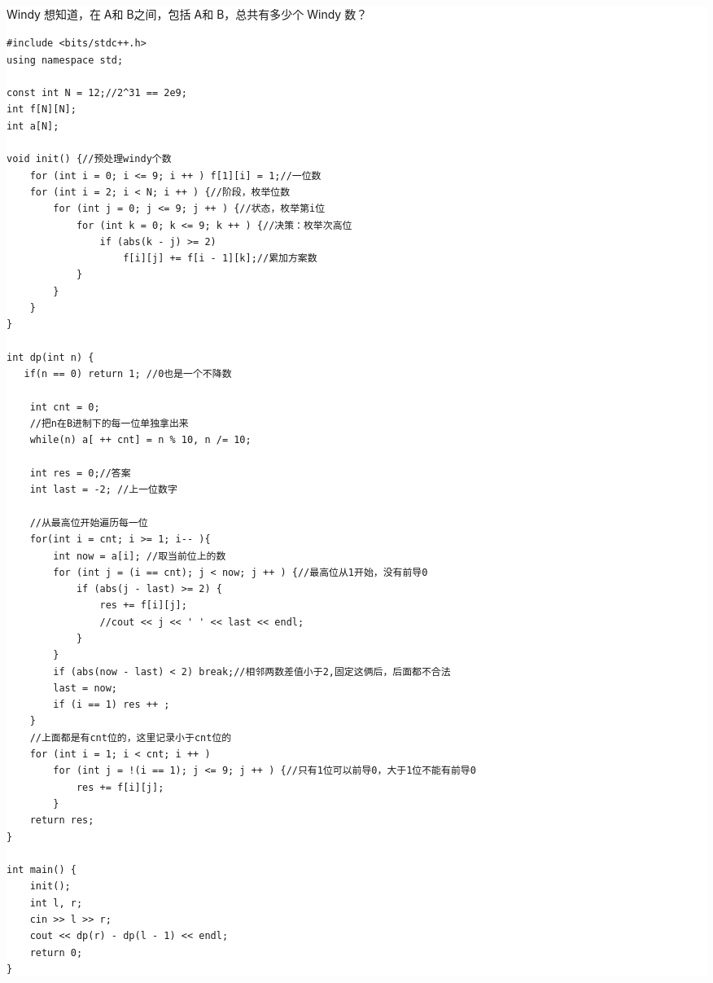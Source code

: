 Windy 想知道，在 A和 B之间，包括 A和 B，总共有多少个 Windy 数？
```
#include <bits/stdc++.h>
using namespace std;

const int N = 12;//2^31 == 2e9;
int f[N][N];
int a[N];

void init() {//预处理windy个数
    for (int i = 0; i <= 9; i ++ ) f[1][i] = 1;//一位数
    for (int i = 2; i < N; i ++ ) {//阶段，枚举位数
        for (int j = 0; j <= 9; j ++ ) {//状态，枚举第i位
            for (int k = 0; k <= 9; k ++ ) {//决策：枚举次高位
                if (abs(k - j) >= 2) 
                    f[i][j] += f[i - 1][k];//累加方案数
            }
        }
    }
}

int dp(int n) {
   if(n == 0) return 1; //0也是一个不降数
    
    int cnt = 0;
    //把n在B进制下的每一位单独拿出来
    while(n) a[ ++ cnt] = n % 10, n /= 10;
    
    int res = 0;//答案
    int last = -2; //上一位数字
    
    //从最高位开始遍历每一位
    for(int i = cnt; i >= 1; i-- ){
        int now = a[i]; //取当前位上的数
        for (int j = (i == cnt); j < now; j ++ ) {//最高位从1开始，没有前导0
            if (abs(j - last) >= 2) {
                res += f[i][j];
                //cout << j << ' ' << last << endl;
            } 
        }
        if (abs(now - last) < 2) break;//相邻两数差值小于2,固定这俩后，后面都不合法
        last = now;
        if (i == 1) res ++ ;
    }
    //上面都是有cnt位的，这里记录小于cnt位的
    for (int i = 1; i < cnt; i ++ ) 
        for (int j = !(i == 1); j <= 9; j ++ ) {//只有1位可以前导0，大于1位不能有前导0
            res += f[i][j];
        }
    return res;
}

int main() {
    init();
    int l, r;
    cin >> l >> r;
    cout << dp(r) - dp(l - 1) << endl;
    return 0;
}
```
